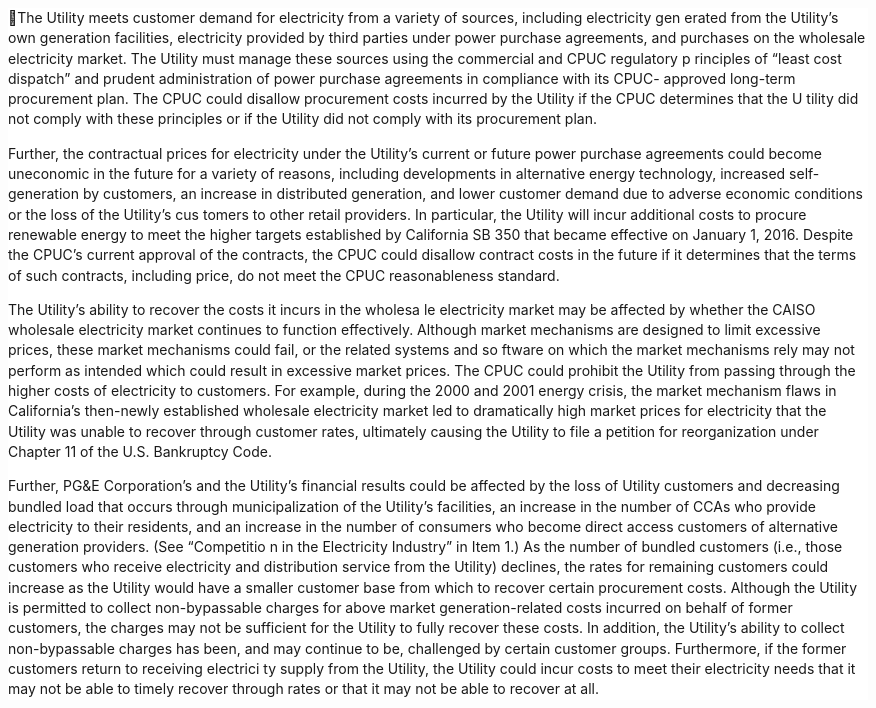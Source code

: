 The Utility meets customer demand for electricity from a variety of sources, including electricity gen erated from the Utility’s own generation facilities, electricity
provided by third parties under power purchase agreements, and purchases on the wholesale electricity market.   The Utility must manage these sources using the
commercial and CPUC regulatory p rinciples of “least cost dispatch” and prudent administration of power purchase agreements in compliance with its CPUC-
approved long-term procurement plan.  The CPUC could disallow procurement costs incurred by the Utility if the CPUC determines that the U tility did not
comply with these principles or if the Utility did not comply with its procurement plan.

Further, the contractual prices for electricity under the Utility’s current or future power purchase agreements could become uneconomic in the future for a variety
of reasons, including developments in alternative energy technology, increased self-generation by customers, an increase in distributed generation, and lower
customer demand due to adverse economic conditions or the loss of the Utility’s cus tomers to other retail providers.   In particular, the Utility will incur additional
costs to procure renewable energy to meet the higher targets established by California SB 350 that became effective on January 1, 2016.  Despite the CPUC’s
current approval of the contracts, the CPUC could disallow contract costs in the future if it determines that the terms of such contracts, including price, do not meet
the CPUC reasonableness standard.

The Utility’s ability to recover the costs it incurs in the wholesa le electricity market may be affected by whether the CAISO wholesale electricity market continues
to function effectively.  Although market mechanisms are designed to limit excessive prices, these market mechanisms could fail, or the related systems and so
ftware on which the market mechanisms rely may not perform as intended which could result in excessive market prices.   The CPUC could prohibit the Utility
from passing through the higher costs of electricity to customers.  For example, during the 2000 and 2001 energy crisis, the market mechanism flaws in
California’s then-newly established wholesale electricity market led to dramatically high market prices for electricity that the Utility was unable to recover through
customer rates, ultimately causing the Utility to file a petition for reorganization under Chapter 11 of the U.S. Bankruptcy Code.

Further, PG&E Corporation’s and the Utility’s financial results could be affected by the loss of Utility customers and decreasing bundled load that occurs through
municipalization of the Utility’s facilities, an increase in the number of CCAs who provide electricity to their residents, and an increase in the number of
consumers who become direct access customers of alternative generation providers.  (See “Competitio n in the Electricity Industry” in Item 1.)  As the number of
bundled customers (i.e., those customers who receive electricity and distribution service from the Utility) declines, the rates for remaining customers could increase
as the Utility would have a smaller customer base from which to recover certain procurement costs.  Although the Utility is permitted to collect non-bypassable
charges for above market generation-related costs incurred on behalf of former customers, the charges may not be sufficient for the Utility to fully recover these
costs.  In addition, the Utility’s ability to collect non-bypassable charges has been, and may continue to be, challenged by certain customer groups.  Furthermore, if
the former customers return to receiving electrici ty supply from the Utility, the Utility could incur costs to meet their electricity needs that it may not be able to
timely recover through rates or that it may not be able to recover at all.
